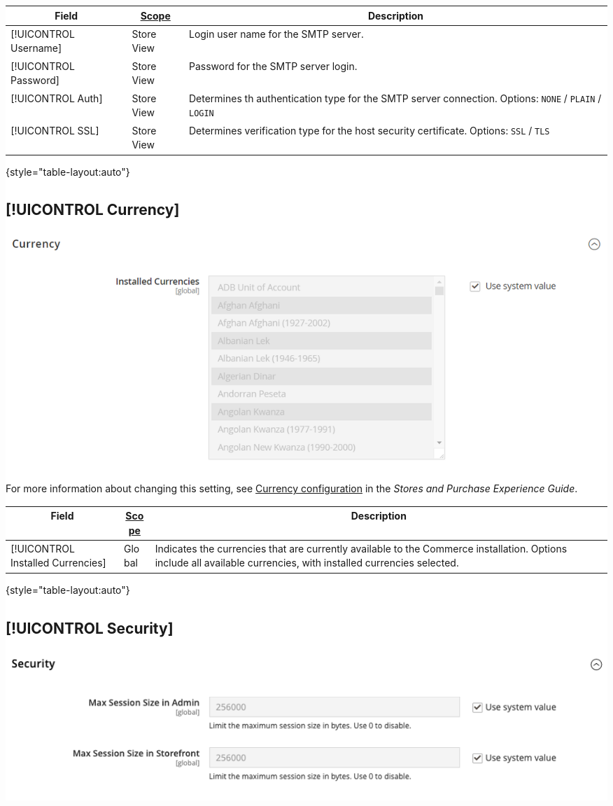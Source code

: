 |Field|[Scope](../../getting-started/websites-stores-views.md#scope-settings)|Description|
|--- |--- |--- |
|[!UICONTROL Username] | Store View | Login user name for the SMTP server. |
|[!UICONTROL Password] | Store View | Password for the SMTP server login. |
|[!UICONTROL Auth] | Store View | Determines th authentication type for the SMTP server connection. Options: `NONE` / `PLAIN` / `LOGIN` |
|[!UICONTROL SSL] | Store View | Determines verification type for the host security certificate. Options: `SSL` / `TLS` |

{style="table-layout:auto"}

## [!UICONTROL Currency]

![Advanced configuration - Currency](./assets/system-currency.png)

For more information about changing this setting, see [Currency configuration](../../stores-purchase/currency-configuration.md) in the _Stores and Purchase Experience Guide_.

|Field|[Scope](../../getting-started/websites-stores-views.md#scope-settings)|Description|
|--- |--- |--- |
|[!UICONTROL Installed Currencies]|Global|Indicates the currencies that are currently available to the Commerce installation. Options include all available currencies, with installed currencies selected.|

{style="table-layout:auto"}

## [!UICONTROL Security]

![Advanced configuration - Security](./assets/system-security.png)
